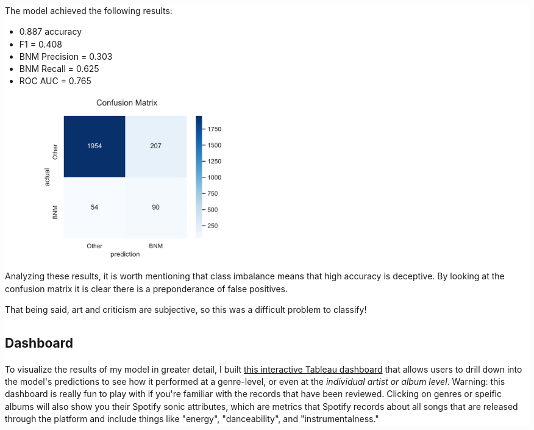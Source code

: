 The model achieved the following results:
* 0.887 accuracy
* F1 = 0.408
* BNM Precision = 0.303
* BNM Recall = 0.625
* ROC AUC = 0.765


<img src="viz/confusion_matrix.svg" alt="confusion matrix" width="400"/>


Analyzing these results, it is worth mentioning that class imbalance means that high accuracy is deceptive.  By looking at the confusion matrix it is clear there is a preponderance of false positives.

That being said, art and criticism are subjective, so this was a difficult problem to classify!

## Dashboard

To visualize the results of my model in greater detail, I built [this interactive Tableau dashboard](https://public.tableau.com/profile/max.currier#!/vizhome/PitchforkBestNewMusicClassifier/Dashboard1?publish=yes) that allows users to drill down into the model's predictions to see how it performed at a genre-level, or even at the *individual artist or album level*. Warning: this dashboard is really fun to play with if you're familiar with the records that have been reviewed. Clicking on genres or speific albums will also show you their Spotify sonic attributes, which are metrics that Spotify records about all songs that are released through the platform and include things like "energy", "danceability", and "instrumentalness."

